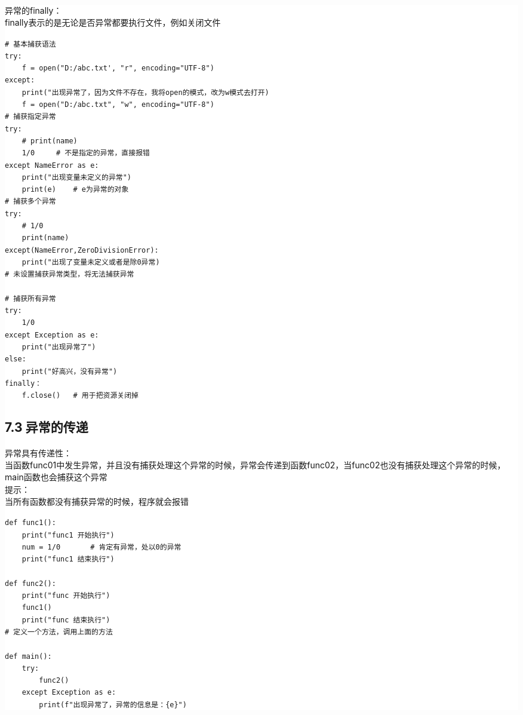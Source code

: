 异常的finally：  
finally表示的是无论是否异常都要执行文件，例如关闭文件

```
# 基本捕获语法
try:
    f = open("D:/abc.txt', "r", encoding="UTF-8")
except:
    print("出现异常了，因为文件不存在，我将open的模式，改为w模式去打开)
    f = open("D:/abc.txt", "w", encoding="UTF-8")
# 捕获指定异常
try:
    # print(name)
    1/0     # 不是指定的异常，直接报错
except NameError as e:
    print("出现变量未定义的异常")
    print(e)    # e为异常的对象
# 捕获多个异常
try:
    # 1/0
    print(name)
except(NameError,ZeroDivisionError):
    print("出现了变量未定义或者是除0异常)
# 未设置捕获异常类型，将无法捕获异常

# 捕获所有异常
try:
    1/0
except Exception as e:
    print("出现异常了")
else:
    print("好高兴，没有异常")
finally：
    f.close()   # 用于把资源关闭掉
```

## 7.3 异常的传递

异常具有传递性：  
当函数func01中发生异常，并且没有捕获处理这个异常的时候，异常会传递到函数func02，当func02也没有捕获处理这个异常的时候，main函数也会捕获这个异常  
提示：  
当所有函数都没有捕获异常的时候，程序就会报错

```
def func1():
    print("func1 开始执行")
    num = 1/0       # 肯定有异常，处以0的异常
    print("func1 结束执行")

def func2():
    print("func 开始执行")
    func1()
    print("func 结束执行")
# 定义一个方法，调用上面的方法

def main():
    try:
        func2()
    except Exception as e:
        print(f"出现异常了，异常的信息是：{e}")
```
